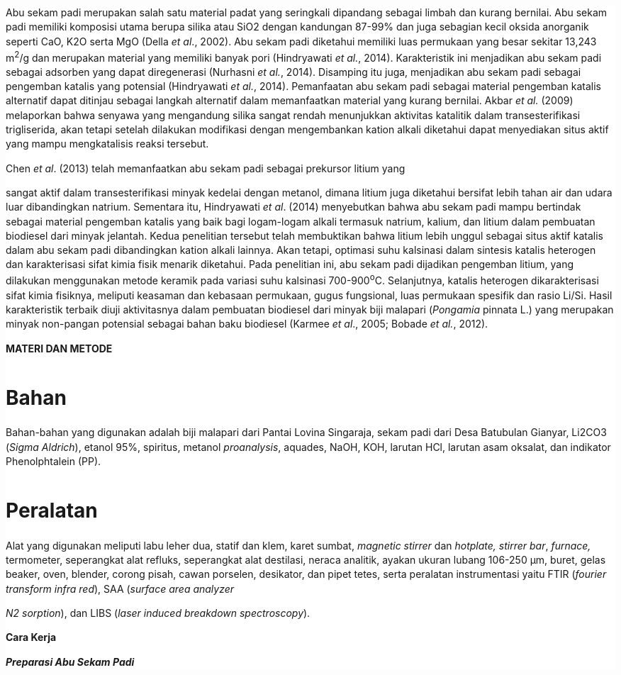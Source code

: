 <p><span class="font2">Abu sekam padi merupakan salah satu material padat yang seringkali dipandang sebagai limbah dan kurang bernilai. Abu sekam padi memiliki komposisi utama berupa silika atau SiO</span><span class="font0">2 </span><span class="font2">dengan kandungan 87-99% dan juga sebagian kecil oksida anorganik seperti CaO, K</span><span class="font0">2</span><span class="font2">O serta MgO (Della </span><span class="font2" style="font-style:italic;">et al</span><span class="font2">., 2002). Abu sekam padi diketahui memiliki luas permukaan yang besar sekitar 13,243 m<sup>2</sup>/g dan merupakan material yang memiliki banyak pori (Hindryawati </span><span class="font2" style="font-style:italic;">et al.</span><span class="font2">, 2014). Karakteristik ini menjadikan abu sekam padi sebagai adsorben yang dapat diregenerasi (Nurhasni </span><span class="font2" style="font-style:italic;">et al.</span><span class="font2">, 2014). Disamping itu juga, menjadikan abu sekam padi sebagai pengemban katalis yang potensial (Hindryawati </span><span class="font2" style="font-style:italic;">et al.</span><span class="font2">, 2014). Pemanfaatan abu sekam padi sebagai material pengemban katalis alternatif dapat ditinjau sebagai langkah alternatif dalam memanfaatkan material yang kurang bernilai. Akbar </span><span class="font2" style="font-style:italic;">et al.</span><span class="font2"> (2009) melaporkan bahwa senyawa yang mengandung silika sangat rendah menunjukkan aktivitas katalitik dalam transesterifikasi trigliserida, akan tetapi setelah dilakukan modifikasi dengan mengembankan kation alkali diketahui dapat menyediakan situs aktif yang mampu mengkatalisis reaksi tersebut.</span></p>
<p><span class="font2">Chen </span><span class="font2" style="font-style:italic;">et al</span><span class="font2">. (2013) telah memanfaatkan abu sekam padi sebagai prekursor litium yang</span></p>
<p><span class="font2">sangat aktif dalam transesterifikasi minyak kedelai dengan metanol, dimana litium juga diketahui bersifat lebih tahan air dan udara luar dibandingkan natrium. Sementara itu, Hindryawati </span><span class="font2" style="font-style:italic;">et al</span><span class="font2">. (2014) menyebutkan bahwa abu sekam padi mampu bertindak sebagai material pengemban katalis yang baik bagi logam-logam alkali termasuk natrium, kalium, dan litium dalam pembuatan biodiesel dari minyak jelantah. Kedua penelitian tersebut telah membuktikan bahwa litium lebih unggul sebagai situs aktif katalis dalam abu sekam padi dibandingkan kation alkali lainnya. Akan tetapi, optimasi suhu kalsinasi dalam sintesis katalis heterogen dan karakterisasi sifat kimia fisik menarik diketahui. Pada penelitian ini, abu sekam padi dijadikan pengemban litium, yang dilakukan menggunakan metode keramik pada variasi suhu kalsinasi 700-900<sup>o</sup>C. Selanjutnya, katalis heterogen dikarakterisasi sifat kimia fisiknya, meliputi keasaman dan kebasaan permukaan, gugus fungsional, luas permukaan spesifik dan rasio Li/Si. Hasil karakteristik terbaik diuji aktivitasnya dalam pembuatan biodiesel dari minyak biji malapari (</span><span class="font2" style="font-style:italic;">Pongamia</span><span class="font2"> pinnata L.) yang merupakan minyak non-pangan potensial sebagai bahan baku biodiesel (Karmee </span><span class="font2" style="font-style:italic;">et al</span><span class="font2">., 2005; Bobade </span><span class="font2" style="font-style:italic;">et al.</span><span class="font2">, 2012).</span></p>
<p><span class="font2" style="font-weight:bold;">MATERI DAN METODE</span></p>
<h1><a name="bookmark2"></a><span class="font2" style="font-weight:bold;"><a name="bookmark3"></a>Bahan</span></h1>
<p><span class="font2">Bahan-bahan yang digunakan adalah biji malapari dari Pantai Lovina Singaraja, sekam padi dari Desa Batubulan Gianyar, Li</span><span class="font0">2</span><span class="font2">CO</span><span class="font0">3 </span><span class="font2">(</span><span class="font2" style="font-style:italic;">Sigma Aldrich</span><span class="font2">), etanol 95%, spiritus, metanol </span><span class="font2" style="font-style:italic;">proanalysis</span><span class="font2">, aquades, NaOH, KOH, larutan HCl, larutan asam oksalat, dan indikator Phenolphtalein (PP).</span></p>
<h1><a name="bookmark4"></a><span class="font2" style="font-weight:bold;"><a name="bookmark5"></a>Peralatan</span></h1>
<p><span class="font2">Alat yang digunakan meliputi labu leher dua, statif dan klem, karet sumbat, </span><span class="font2" style="font-style:italic;">magnetic stirrer </span><span class="font2">dan </span><span class="font2" style="font-style:italic;">hotplate, stirrer bar</span><span class="font2">, </span><span class="font2" style="font-style:italic;">furnace,</span><span class="font2"> termometer, seperangkat alat refluks, seperangkat alat destilasi, neraca analitik, ayakan ukuran lubang 106-250 µm, buret, gelas beaker, oven, blender, corong pisah, cawan porselen, desikator, dan pipet tetes, serta peralatan instrumentasi yaitu FTIR (</span><span class="font2" style="font-style:italic;">fourier transform infra red</span><span class="font2">), SAA (</span><span class="font2" style="font-style:italic;">surface area analyzer</span></p>
<p><span class="font2" style="font-style:italic;">N</span><span class="font0" style="font-style:italic;">2 </span><span class="font2" style="font-style:italic;">sorption</span><span class="font2">), dan LIBS (</span><span class="font2" style="font-style:italic;">laser induced breakdown spectroscopy</span><span class="font2">).</span></p>
<p><span class="font2" style="font-weight:bold;">Cara Kerja</span></p>
<p><span class="font2" style="font-weight:bold;font-style:italic;">Preparasi Abu Sekam Padi</span></p>